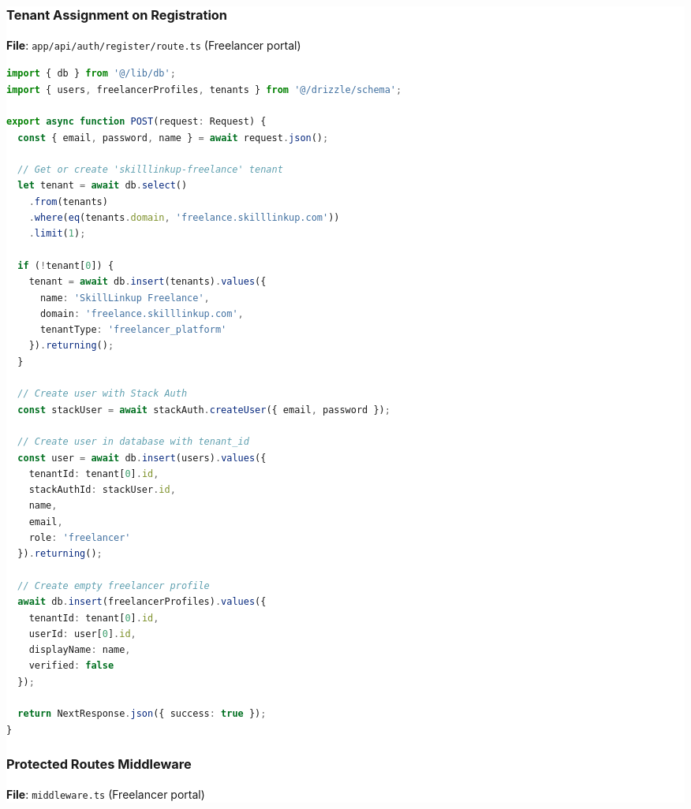 ### Tenant Assignment on Registration

**File**: `app/api/auth/register/route.ts` (Freelancer portal)

```typescript
import { db } from '@/lib/db';
import { users, freelancerProfiles, tenants } from '@/drizzle/schema';

export async function POST(request: Request) {
  const { email, password, name } = await request.json();

  // Get or create 'skilllinkup-freelance' tenant
  let tenant = await db.select()
    .from(tenants)
    .where(eq(tenants.domain, 'freelance.skilllinkup.com'))
    .limit(1);

  if (!tenant[0]) {
    tenant = await db.insert(tenants).values({
      name: 'SkillLinkup Freelance',
      domain: 'freelance.skilllinkup.com',
      tenantType: 'freelancer_platform'
    }).returning();
  }

  // Create user with Stack Auth
  const stackUser = await stackAuth.createUser({ email, password });

  // Create user in database with tenant_id
  const user = await db.insert(users).values({
    tenantId: tenant[0].id,
    stackAuthId: stackUser.id,
    name,
    email,
    role: 'freelancer'
  }).returning();

  // Create empty freelancer profile
  await db.insert(freelancerProfiles).values({
    tenantId: tenant[0].id,
    userId: user[0].id,
    displayName: name,
    verified: false
  });

  return NextResponse.json({ success: true });
}
```

### Protected Routes Middleware

**File**: `middleware.ts` (Freelancer portal)
